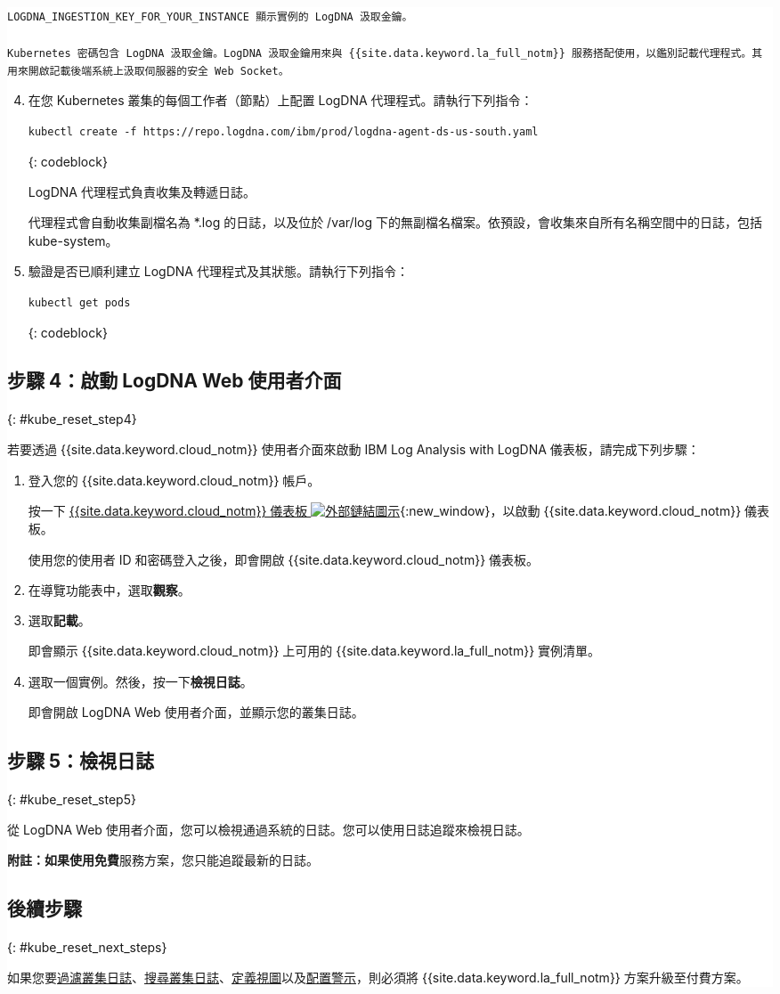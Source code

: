    LOGDNA_INGESTION_KEY_FOR_YOUR_INSTANCE 顯示實例的 LogDNA 汲取金鑰。

    Kubernetes 密碼包含 LogDNA 汲取金鑰。LogDNA 汲取金鑰用來與 {{site.data.keyword.la_full_notm}} 服務搭配使用，以鑑別記載代理程式。其用來開啟記載後端系統上汲取伺服器的安全 Web Socket。

4. 在您 Kubernetes 叢集的每個工作者（節點）上配置 LogDNA 代理程式。請執行下列指令：

    ```
    kubectl create -f https://repo.logdna.com/ibm/prod/logdna-agent-ds-us-south.yaml
    ```
    {: codeblock}

    LogDNA 代理程式負責收集及轉遞日誌。

    代理程式會自動收集副檔名為 *.log 的日誌，以及位於 /var/log 下的無副檔名檔案。依預設，會收集來自所有名稱空間中的日誌，包括 kube-system。

5. 驗證是否已順利建立 LogDNA 代理程式及其狀態。請執行下列指令：

    ```
    kubectl get pods
    ```
    {: codeblock}


## 步驟 4：啟動 LogDNA Web 使用者介面
{: #kube_reset_step4}

若要透過 {{site.data.keyword.cloud_notm}} 使用者介面來啟動 IBM Log Analysis with LogDNA 儀表板，請完成下列步驟：

1. 登入您的 {{site.data.keyword.cloud_notm}} 帳戶。

    按一下 [{{site.data.keyword.cloud_notm}} 儀表板 ![外部鏈結圖示](../../icons/launch-glyph.svg "外部鏈結圖示")](https://cloud.ibm.com/login){:new_window}，以啟動 {{site.data.keyword.cloud_notm}} 儀表板。

	使用您的使用者 ID 和密碼登入之後，即會開啟 {{site.data.keyword.cloud_notm}} 儀表板。

2. 在導覽功能表中，選取**觀察**。 

3. 選取**記載**。 

    即會顯示 {{site.data.keyword.cloud_notm}} 上可用的 {{site.data.keyword.la_full_notm}} 實例清單。

3. 選取一個實例。然後，按一下**檢視日誌**。

    即會開啟 LogDNA Web 使用者介面，並顯示您的叢集日誌。


## 步驟 5：檢視日誌
{: #kube_reset_step5}

從 LogDNA Web 使用者介面，您可以檢視通過系統的日誌。您可以使用日誌追蹤來檢視日誌。 

**附註：**如果使用**免費**服務方案，您只能追蹤最新的日誌。



## 後續步驟
{: #kube_reset_next_steps}

  如果您要[過濾叢集日誌](https://docs.logdna.com/docs/filters)、[搜尋叢集日誌](https://docs.logdna.com/docs/search)、[定義視圖](https://docs.logdna.com/docs/views)以及[配置警示](https://docs.logdna.com/docs/alerts)，則必須將 {{site.data.keyword.la_full_notm}} 方案升級至付費方案。



